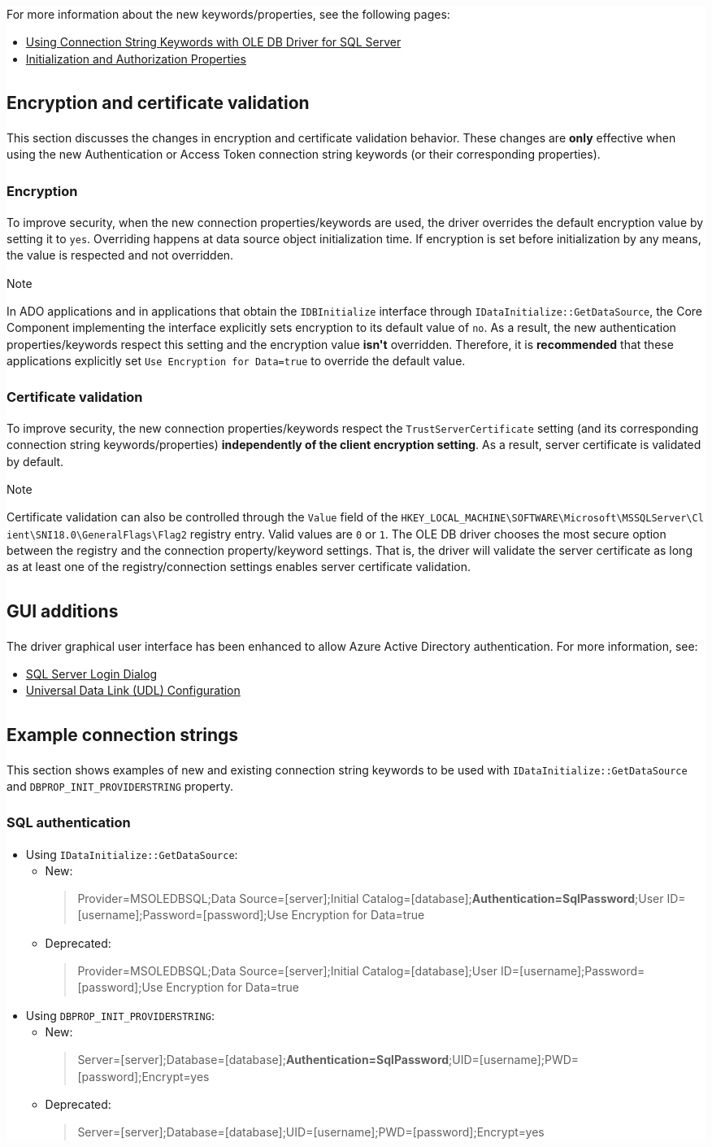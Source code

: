For more information about the new keywords/properties, see the following pages:
- [Using Connection String Keywords with OLE DB Driver for SQL Server](../applications/using-connection-string-keywords-with-oledb-driver-for-sql-server.md)
- [Initialization and Authorization Properties](../ole-db-data-source-objects/initialization-and-authorization-properties.md)

## Encryption and certificate validation
This section discusses the changes in encryption and certificate validation behavior. These changes are **only** effective when using the new Authentication or Access Token connection string keywords (or their corresponding properties).

### Encryption
To improve security, when the new connection properties/keywords are used, the driver overrides the default encryption value by setting it to `yes`. Overriding happens at data source object initialization time. If encryption is set before initialization by any means, the value is respected and not overridden.

> [!NOTE]   
> In ADO applications and in applications that obtain the `IDBInitialize` interface through `IDataInitialize::GetDataSource`, the Core Component implementing the interface explicitly sets encryption to its default value of `no`. As a result, the new authentication properties/keywords respect this setting and the encryption value **isn't** overridden. Therefore, it is **recommended** that these applications explicitly set `Use Encryption for Data=true` to override the default value.

### Certificate validation
To improve security, the new connection properties/keywords respect the `TrustServerCertificate` setting (and its corresponding connection string keywords/properties) **independently of the client encryption setting**. As a result, server certificate is validated by default.

> [!NOTE]   
> Certificate validation can also be controlled through the `Value` field of the `HKEY_LOCAL_MACHINE\SOFTWARE\Microsoft\MSSQLServer\Client\SNI18.0\GeneralFlags\Flag2` registry entry. Valid values are `0` or `1`. The OLE DB driver chooses the most secure option between the registry and the connection property/keyword settings. That is, the driver will validate the server certificate as long as at least one of the registry/connection settings enables server certificate validation.

## GUI additions
The driver graphical user interface has been enhanced to allow Azure Active Directory authentication. For more information, see:
- [SQL Server Login Dialog](../help-topics/sql-server-login-dialog.md)
- [Universal Data Link (UDL) Configuration](../help-topics/data-link-pages.md)

## Example connection strings
This section shows examples of new and existing connection string keywords to be used with `IDataInitialize::GetDataSource` and `DBPROP_INIT_PROVIDERSTRING` property.

### SQL authentication
- Using `IDataInitialize::GetDataSource`:
    - New:
        > Provider=MSOLEDBSQL;Data Source=[server];Initial Catalog=[database];**Authentication=SqlPassword**;User ID=[username];Password=[password];Use Encryption for Data=true
    - Deprecated:
        > Provider=MSOLEDBSQL;Data Source=[server];Initial Catalog=[database];User ID=[username];Password=[password];Use Encryption for Data=true
- Using `DBPROP_INIT_PROVIDERSTRING`:
    - New:
        > Server=[server];Database=[database];**Authentication=SqlPassword**;UID=[username];PWD=[password];Encrypt=yes
    - Deprecated:
        > Server=[server];Database=[database];UID=[username];PWD=[password];Encrypt=yes
